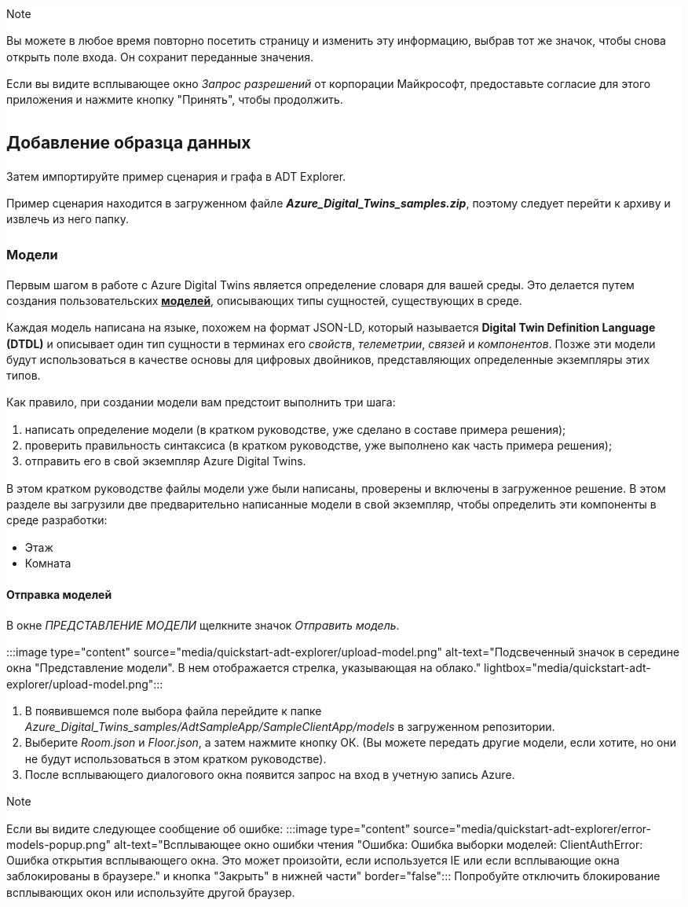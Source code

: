 >[!NOTE]
> Вы можете в любое время повторно посетить страницу и изменить эту информацию, выбрав тот же значок, чтобы снова открыть поле входа. Он сохранит переданные значения.

Если вы видите всплывающее окно *Запрос разрешений* от корпорации Майкрософт, предоставьте согласие для этого приложения и нажмите кнопку "Принять", чтобы продолжить.

## <a name="add-the-sample-data"></a>Добавление образца данных

Затем импортируйте пример сценария и графа в ADT Explorer.

Пример сценария находится в загруженном файле _**Azure_Digital_Twins_samples.zip**_, поэтому следует перейти к архиву и извлечь из него папку.

### <a name="models"></a>Модели

Первым шагом в работе с Azure Digital Twins является определение словаря для вашей среды. Это делается путем создания пользовательских [**моделей**](concepts-models.md), описывающих типы сущностей, существующих в среде. 

Каждая модель написана на языке, похожем на формат JSON-LD, который называется **Digital Twin Definition Language (DTDL)** и описывает один тип сущности в терминах его *свойств*, *телеметрии*, *связей* и *компонентов*. Позже эти модели будут использоваться в качестве основы для цифровых двойников, представляющих определенные экземпляры этих типов.

Как правило, при создании модели вам предстоит выполнить три шага:
1. написать определение модели (в кратком руководстве, уже сделано в составе примера решения);
2. проверить правильность синтаксиса (в кратком руководстве, уже выполнено как часть примера решения);
3. отправить его в свой экземпляр Azure Digital Twins.
 
В этом кратком руководстве файлы модели уже были написаны, проверены и включены в загруженное решение. В этом разделе вы загрузили две предварительно написанные модели в свой экземпляр, чтобы определить эти компоненты в среде разработки:
* Этаж
* Комната

#### <a name="upload-models"></a>Отправка моделей

В окне *ПРЕДСТАВЛЕНИЕ МОДЕЛИ* щелкните значок *Отправить модель*.

:::image type="content" source="media/quickstart-adt-explorer/upload-model.png" alt-text="Подсвеченный значок в середине окна "Представление модели". В нем отображается стрелка, указывающая на облако." lightbox="media/quickstart-adt-explorer/upload-model.png":::
 
1. В появившемся поле выбора файла перейдите к папке *Azure_Digital_Twins_samples/AdtSampleApp/SampleClientApp/models* в загруженном репозитории.
2. Выберите *Room.json* и *Floor.json*, а затем нажмите кнопку ОК. (Вы можете передать другие модели, если хотите, но они не будут использоваться в этом кратком руководстве).
3. После всплывающего диалогового окна появится запрос на вход в учетную запись Azure.

>[!NOTE]
>Если вы видите следующее сообщение об ошибке: :::image type="content" source="media/quickstart-adt-explorer/error-models-popup.png" alt-text="Всплывающее окно ошибки чтения "Ошибка: Ошибка выборки моделей: ClientAuthError: Ошибка открытия всплывающего окна. Это может произойти, если используется IE или если всплывающие окна заблокированы в браузере." и кнопка "Закрыть" в нижней части" border="false"::: 
> Попробуйте отключить блокирование всплывающих окон или используйте другой браузер.
